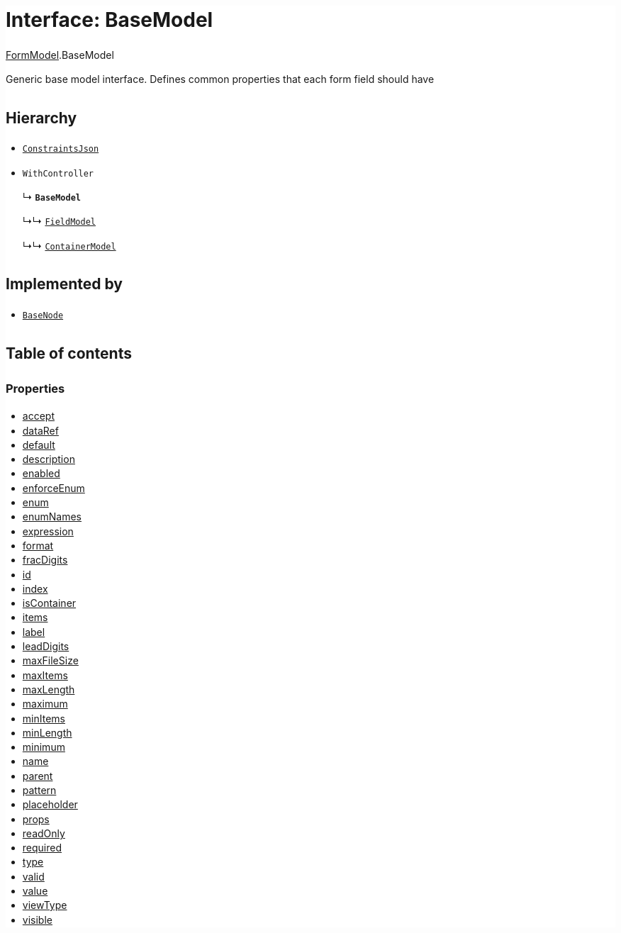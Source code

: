 # Interface: BaseModel

[FormModel](../modules/FormModel.md).BaseModel

Generic base model interface.
Defines common properties that each form field should have

## Hierarchy

- [`ConstraintsJson`](../modules/FormJsonTypes.md#constraintsjson)

- `WithController`

  ↳ **`BaseModel`**

  ↳↳ [`FieldModel`](FormModel.FieldModel.md)

  ↳↳ [`ContainerModel`](FormModel.ContainerModel.md)

## Implemented by

- [`BaseNode`](../classes/BaseNode.BaseNode-1.md)

## Table of contents

### Properties

- [accept](FormModel.BaseModel.md#accept)
- [dataRef](FormModel.BaseModel.md#dataref)
- [default](FormModel.BaseModel.md#default)
- [description](FormModel.BaseModel.md#description)
- [enabled](FormModel.BaseModel.md#enabled)
- [enforceEnum](FormModel.BaseModel.md#enforceenum)
- [enum](FormModel.BaseModel.md#enum)
- [enumNames](FormModel.BaseModel.md#enumnames)
- [expression](FormModel.BaseModel.md#expression)
- [format](FormModel.BaseModel.md#format)
- [fracDigits](FormModel.BaseModel.md#fracdigits)
- [id](FormModel.BaseModel.md#id)
- [index](FormModel.BaseModel.md#index)
- [isContainer](FormModel.BaseModel.md#iscontainer)
- [items](FormModel.BaseModel.md#items)
- [label](FormModel.BaseModel.md#label)
- [leadDigits](FormModel.BaseModel.md#leaddigits)
- [maxFileSize](FormModel.BaseModel.md#maxfilesize)
- [maxItems](FormModel.BaseModel.md#maxitems)
- [maxLength](FormModel.BaseModel.md#maxlength)
- [maximum](FormModel.BaseModel.md#maximum)
- [minItems](FormModel.BaseModel.md#minitems)
- [minLength](FormModel.BaseModel.md#minlength)
- [minimum](FormModel.BaseModel.md#minimum)
- [name](FormModel.BaseModel.md#name)
- [parent](FormModel.BaseModel.md#parent)
- [pattern](FormModel.BaseModel.md#pattern)
- [placeholder](FormModel.BaseModel.md#placeholder)
- [props](FormModel.BaseModel.md#props)
- [readOnly](FormModel.BaseModel.md#readonly)
- [required](FormModel.BaseModel.md#required)
- [type](FormModel.BaseModel.md#type)
- [valid](FormModel.BaseModel.md#valid)
- [value](FormModel.BaseModel.md#value)
- [viewType](FormModel.BaseModel.md#viewtype)
- [visible](FormModel.BaseModel.md#visible)
